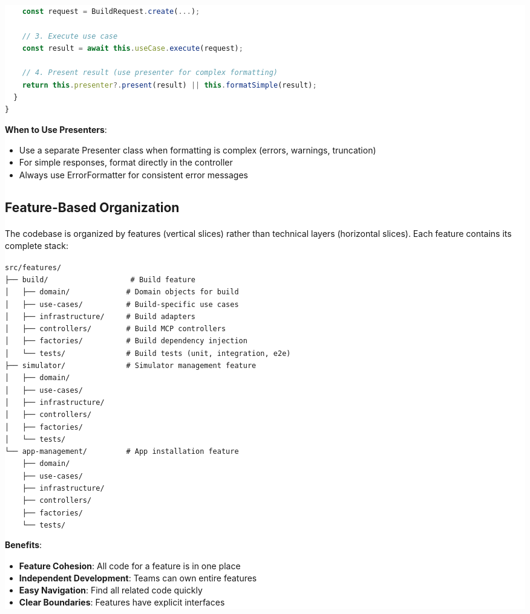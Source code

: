 ```typescript
    const request = BuildRequest.create(...);
    
    // 3. Execute use case
    const result = await this.useCase.execute(request);
    
    // 4. Present result (use presenter for complex formatting)
    return this.presenter?.present(result) || this.formatSimple(result);
  }
}
```

**When to Use Presenters**:
- Use a separate Presenter class when formatting is complex (errors, warnings, truncation)
- For simple responses, format directly in the controller
- Always use ErrorFormatter for consistent error messages

## Feature-Based Organization

The codebase is organized by features (vertical slices) rather than technical layers (horizontal slices). Each feature contains its complete stack:

```
src/features/
├── build/                   # Build feature
│   ├── domain/             # Domain objects for build
│   ├── use-cases/          # Build-specific use cases
│   ├── infrastructure/     # Build adapters
│   ├── controllers/        # Build MCP controllers
│   ├── factories/          # Build dependency injection
│   └── tests/              # Build tests (unit, integration, e2e)
├── simulator/              # Simulator management feature
│   ├── domain/
│   ├── use-cases/
│   ├── infrastructure/
│   ├── controllers/
│   ├── factories/
│   └── tests/
└── app-management/         # App installation feature
    ├── domain/
    ├── use-cases/
    ├── infrastructure/
    ├── controllers/
    ├── factories/
    └── tests/
```

**Benefits**:
- **Feature Cohesion**: All code for a feature is in one place
- **Independent Development**: Teams can own entire features
- **Easy Navigation**: Find all related code quickly
- **Clear Boundaries**: Features have explicit interfaces
